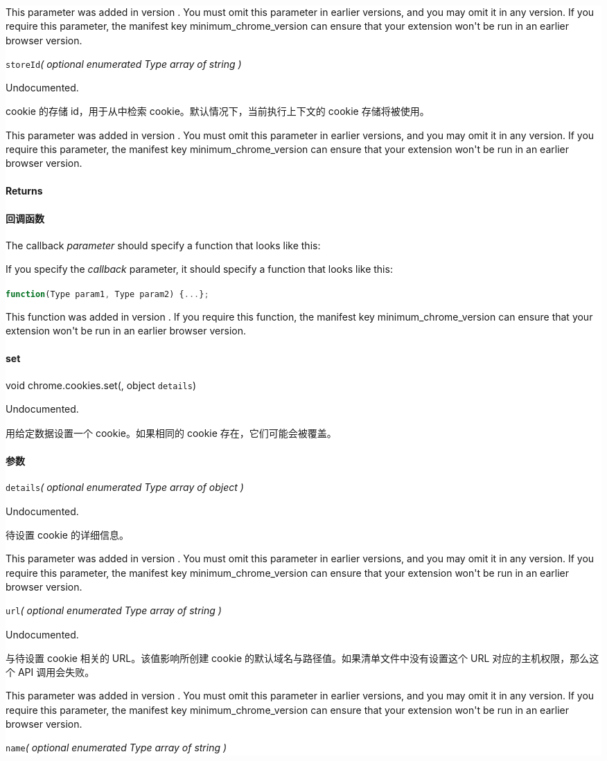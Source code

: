 This parameter was added in version . You must omit this parameter in earlier versions, and you may omit it in any version. If you require this parameter, the manifest key minimum_chrome_version can ensure that your extension won't be run in an earlier browser version.

`storeId`*( optional enumerated Type array of string )*

Undocumented.

cookie 的存储 id，用于从中检索 cookie。默认情况下，当前执行上下文的 cookie 存储将被使用。

This parameter was added in version . You must omit this parameter in earlier versions, and you may omit it in any version. If you require this parameter, the manifest key minimum_chrome_version can ensure that your extension won't be run in an earlier browser version.

#### Returns

#### 回调函数

The callback *parameter* should specify a function that looks like this:

If you specify the *callback* parameter, it should specify a function that looks like this:

```js
function(Type param1, Type param2) {...}; 
```

This function was added in version . If you require this function, the manifest key minimum_chrome_version can ensure that your extension won't be run in an earlier browser version.

#### set

void chrome.cookies.set(, object `details`)

Undocumented.

用给定数据设置一个 cookie。如果相同的 cookie 存在，它们可能会被覆盖。

#### 参数

`details`*( optional enumerated Type array of object )*

Undocumented.

待设置 cookie 的详细信息。

This parameter was added in version . You must omit this parameter in earlier versions, and you may omit it in any version. If you require this parameter, the manifest key minimum_chrome_version can ensure that your extension won't be run in an earlier browser version.

`url`*( optional enumerated Type array of string )*

Undocumented.

与待设置 cookie 相关的 URL。该值影响所创建 cookie 的默认域名与路径值。如果清单文件中没有设置这个 URL 对应的主机权限，那么这个 API 调用会失败。

This parameter was added in version . You must omit this parameter in earlier versions, and you may omit it in any version. If you require this parameter, the manifest key minimum_chrome_version can ensure that your extension won't be run in an earlier browser version.

`name`*( optional enumerated Type array of string )*
